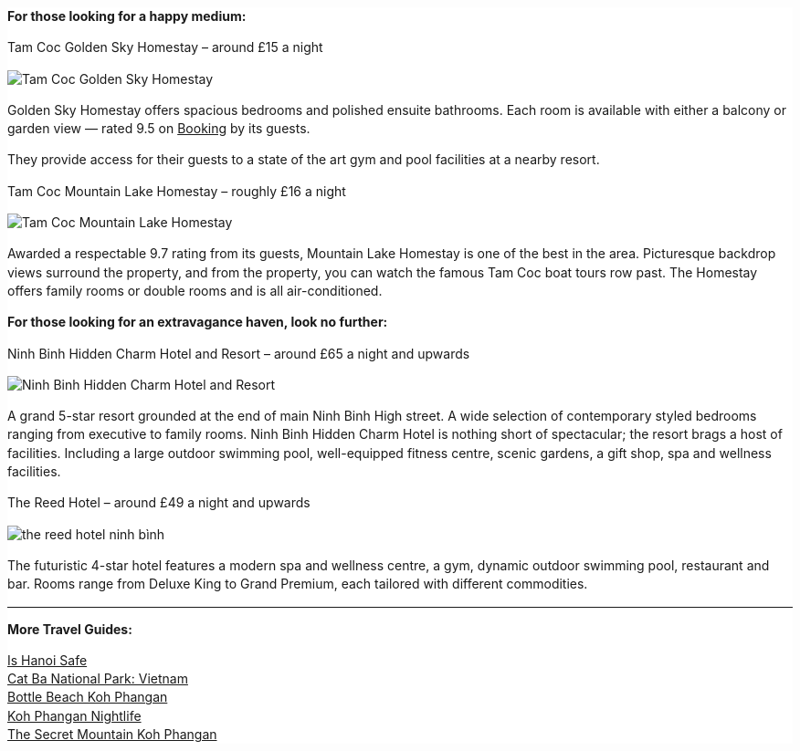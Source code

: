 **For those looking for a happy medium:**

Tam Coc Golden Sky Homestay – around £15 a night

![Tam Coc Golden Sky Homestay](https://dev.journeyingtheglobe.com/wp-content/uploads/2021/03/5502b777be81ecd7a10a78c2af8dfa99-300x199-1.jpg)

Golden Sky Homestay offers spacious bedrooms and polished ensuite bathrooms. Each room is available with either a balcony or garden view — rated 9.5 on [Booking](https://www.booking.com/) by its guests.

They provide access for their guests to a state of the art gym and pool facilities at a nearby resort.

Tam Coc Mountain Lake Homestay – roughly £16 a night

![Tam Coc Mountain Lake Homestay](https://dev.journeyingtheglobe.com/wp-content/uploads/2021/03/images-5-300x168-1.jpeg)

Awarded a respectable 9.7 rating from its guests, Mountain Lake Homestay is one of the best in the area. Picturesque backdrop views surround the property, and from the property, you can watch the famous Tam Coc boat tours row past. The Homestay offers family rooms or double rooms and is all air-conditioned.

**For those looking for an extravagance haven, look no further:**

Ninh Binh Hidden Charm Hotel and Resort – around £65 a night and upwards

![Ninh Binh Hidden Charm Hotel and Resort](https://dev.journeyingtheglobe.com/wp-content/uploads/2021/03/images-6-300x191-1.jpeg)

A grand 5-star resort grounded at the end of main Ninh Binh High street. A wide selection of contemporary styled bedrooms ranging from executive to family rooms. Ninh Binh Hidden Charm Hotel is nothing short of spectacular; the resort brags a host of facilities. Including a large outdoor swimming pool, well-equipped fitness centre, scenic gardens, a gift shop, spa and wellness facilities.

The Reed Hotel – around £49 a night and upwards

![the reed hotel ninh bình](https://dev.journeyingtheglobe.com/wp-content/uploads/2021/03/images-7-300x188-1.jpeg)

The futuristic 4-star hotel features a modern spa and wellness centre, a gym, dynamic outdoor swimming pool, restaurant and bar. Rooms range from Deluxe King to Grand Premium, each tailored with different commodities.

- - - - - -

**More Travel Guides:**

[Is Hanoi Safe](https://dev.journeyingtheglobe.com/is-hanoi-safe/)  
[Cat Ba National Park: Vietnam](https://dev.journeyingtheglobe.com/cat-ba-national-park/)  
[Bottle Beach Koh Phangan](https://dev.journeyingtheglobe.com/bottle-beach-koh-phangan/)  
[Koh Phangan Nightlife](https://dev.journeyingtheglobe.com/koh-phangan-nightlife/)  
[The Secret Mountain Koh Phangan](https://dev.journeyingtheglobe.com/the-secret-mountain-koh-phangan/)

</div>